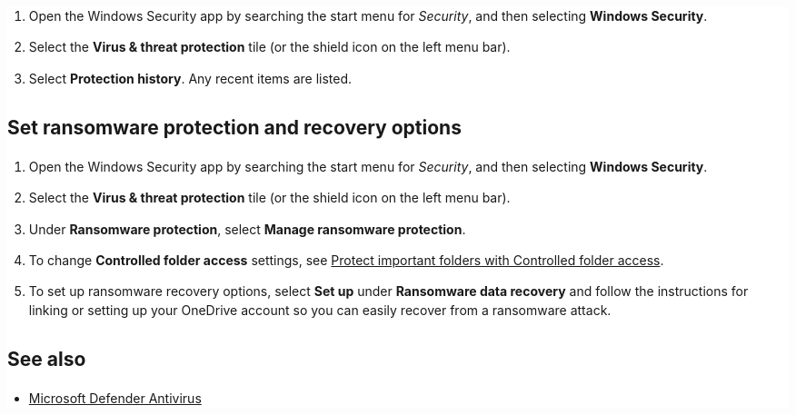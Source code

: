 1. Open the Windows Security app by searching the start menu for *Security*, and then selecting **Windows Security**.

2. Select the **Virus & threat protection** tile (or the shield icon on the left menu bar).

3. Select **Protection history**. Any recent items are listed.

## Set ransomware protection and recovery options

1. Open the Windows Security app by searching the start menu for *Security*, and then selecting **Windows Security**.

2. Select the **Virus & threat protection** tile (or the shield icon on the left menu bar).

3. Under **Ransomware protection**, select **Manage ransomware protection**.

4. To change **Controlled folder access** settings, see [Protect important folders with Controlled folder access](/microsoft-365/security/defender-endpoint/controlled-folders).

5. To set up ransomware recovery options, select **Set up** under **Ransomware data recovery** and follow the instructions for linking or setting up your OneDrive account so you can easily recover from a ransomware attack.

## See also

- [Microsoft Defender Antivirus](microsoft-defender-antivirus-in-windows-10.md)
